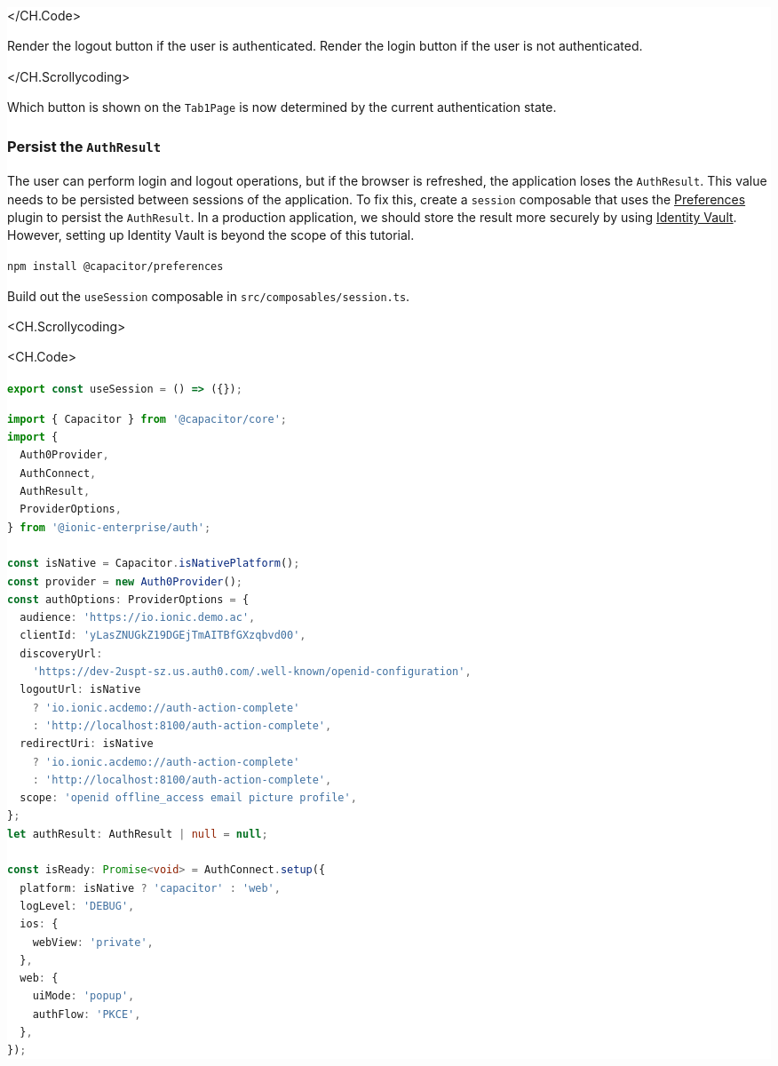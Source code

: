 </CH.Code>

Render the logout button if the user is authenticated. Render the login button if the user is not authenticated.

</CH.Scrollycoding>

Which button is shown on the `Tab1Page` is now determined by the current authentication state.

### Persist the `AuthResult`

The user can perform login and logout operations, but if the browser is refreshed, the application loses the `AuthResult`. This value needs to be persisted between sessions of the application. To fix this, create a `session` composable that uses the [Preferences](https://capacitorjs.com/docs/apis/preferences) plugin to persist the `AuthResult`. In a production application, we should store the result more securely by using [Identity Vault](https://ionic.io/docs/identity-vault). However, setting up Identity Vault is beyond the scope of this tutorial.

```bash Terminal
npm install @capacitor/preferences
```

Build out the `useSession` composable in `src/composables/session.ts`.

<CH.Scrollycoding>

<CH.Code>

```typescript src/composables/session.ts
export const useSession = () => ({});
```

```typescript src/composables/authentication.ts
import { Capacitor } from '@capacitor/core';
import {
  Auth0Provider,
  AuthConnect,
  AuthResult,
  ProviderOptions,
} from '@ionic-enterprise/auth';

const isNative = Capacitor.isNativePlatform();
const provider = new Auth0Provider();
const authOptions: ProviderOptions = {
  audience: 'https://io.ionic.demo.ac',
  clientId: 'yLasZNUGkZ19DGEjTmAITBfGXzqbvd00',
  discoveryUrl:
    'https://dev-2uspt-sz.us.auth0.com/.well-known/openid-configuration',
  logoutUrl: isNative
    ? 'io.ionic.acdemo://auth-action-complete'
    : 'http://localhost:8100/auth-action-complete',
  redirectUri: isNative
    ? 'io.ionic.acdemo://auth-action-complete'
    : 'http://localhost:8100/auth-action-complete',
  scope: 'openid offline_access email picture profile',
};
let authResult: AuthResult | null = null;

const isReady: Promise<void> = AuthConnect.setup({
  platform: isNative ? 'capacitor' : 'web',
  logLevel: 'DEBUG',
  ios: {
    webView: 'private',
  },
  web: {
    uiMode: 'popup',
    authFlow: 'PKCE',
  },
});
```